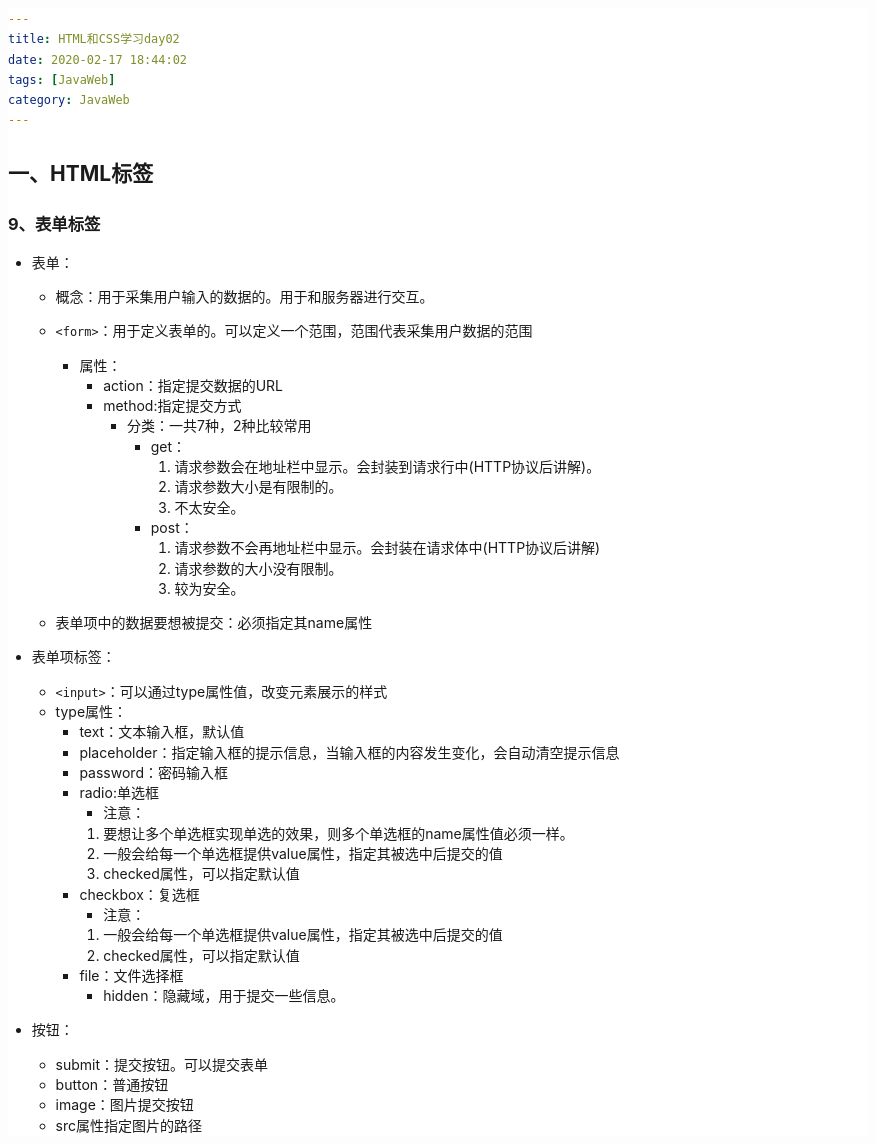 ```yaml
---
title: HTML和CSS学习day02
date: 2020-02-17 18:44:02
tags: [JavaWeb]
category: JavaWeb
---
```

##  一、HTML标签
### 9、表单标签
* 表单：
	* 概念：用于采集用户输入的数据的。用于和服务器进行交互。
	
	* `<form>`：用于定义表单的。可以定义一个范围，范围代表采集用户数据的范围
        * 属性：
            * action：指定提交数据的URL
            * method:指定提交方式
                * 分类：一共7种，2种比较常用
                    * get：
                        1. 请求参数会在地址栏中显示。会封装到请求行中(HTTP协议后讲解)。
                        2. 请求参数大小是有限制的。
                        3. 不太安全。
                    * post：
                        1. 请求参数不会再地址栏中显示。会封装在请求体中(HTTP协议后讲解)
                        2. 请求参数的大小没有限制。
                        3. 较为安全。

    * 表单项中的数据要想被提交：必须指定其name属性

* 表单项标签：
	* `<input>`：可以通过type属性值，改变元素展示的样式
	* type属性：
		* text：文本输入框，默认值
		* placeholder：指定输入框的提示信息，当输入框的内容发生变化，会自动清空提示信息	
		* password：密码输入框
	    * radio:单选框
		    * 注意：
			1. 要想让多个单选框实现单选的效果，则多个单选框的name属性值必须一样。
			2. 一般会给每一个单选框提供value属性，指定其被选中后提交的值
			3. checked属性，可以指定默认值
		* checkbox：复选框
			* 注意：
			1. 一般会给每一个单选框提供value属性，指定其被选中后提交的值
			2. checked属性，可以指定默认值
		* file：文件选择框
			* hidden：隐藏域，用于提交一些信息。
* 按钮：
	* submit：提交按钮。可以提交表单
	* button：普通按钮
	* image：图片提交按钮
	* src属性指定图片的路径	
